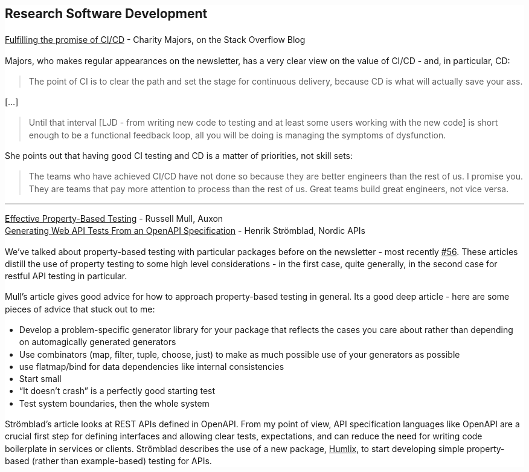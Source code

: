 <h2 id="research-software-development">Research Software Development</h2>

<p><a href="https://stackoverflow.blog/2021/01/19/fulfilling-the-promise-of-ci-cd/">Fulfilling the promise of CI/CD</a> - Charity Majors, on the Stack Overflow Blog</p>

<p>Majors, who makes regular appearances on the newsletter, has a very clear view on the value of CI/CD - and, in particular, CD:</p>

<blockquote>
  <p>The point of CI is to clear the path and set the stage for continuous delivery, because CD is what will actually save your ass.</p>
</blockquote>

<p>[…]</p>

<blockquote>
  <p>Until that interval [LJD - from writing new code to testing and at least some users working with the new code] is short enough to be a functional feedback loop, all you will be doing is managing the symptoms of dysfunction.</p>
</blockquote>

<p>She points out that having good CI testing and CD is a matter of priorities, not skill sets:</p>

<blockquote>
  <p>The teams who have achieved CI/CD have not done so because they are better engineers than the rest of us. I promise you. They are teams that pay more attention to process than the rest of us. Great teams build great engineers, not vice versa.</p>
</blockquote>

<hr />

<p><a href="https://blog.auxon.io/2021/02/01/effective-property-based-testing/">Effective Property-Based Testing</a> - Russell Mull, Auxon<br />
<a href="https://nordicapis.com/generating-web-api-tests-from-an-openapi-specification/">Generating Web API Tests From an OpenAPI Specification</a> - Henrik Strömblad, Nordic APIs</p>

<p>We’ve talked about property-based testing with particular packages before on the newsletter - most recently <a href="https://newsletter.researchcomputingteams.org/archive/93f2fe42-5285-4f49-bdd5-a1e28ff06ef8">#56</a>. These articles distill the use of property testing to some high level considerations - in the first case, quite generally, in the second case for restful API testing in particular.</p>

<p>Mull’s article gives good advice for how to approach property-based testing in general. Its a good deep article - here are some pieces of advice that stuck out to me:</p>

<ul>
  <li>Develop a problem-specific generator library for your package that reflects the cases you care about rather than depending on automagically generated generators</li>
  <li>Use combinators (map, filter, tuple, choose, just) to make as much possible use of your generators as possible</li>
  <li>use flatmap/bind for data dependencies like internal consistencies</li>
  <li>Start small</li>
  <li>“It doesn’t crash” is a perfectly good starting test</li>
  <li>Test system boundaries, then the whole system</li>
</ul>

<p>Strömblad’s article looks at REST APIs defined in OpenAPI. From my point of view, API specification languages like OpenAPI are a crucial first step for defining interfaces and allowing clear tests, expectations, and can reduce the need for writing code boilerplate in services or clients. Strömblad describes the use of a new package, <a href="https://www.humlix.com">Humlix</a>, to start developing simple property-based (rather than example-based) testing for APIs.</p>

